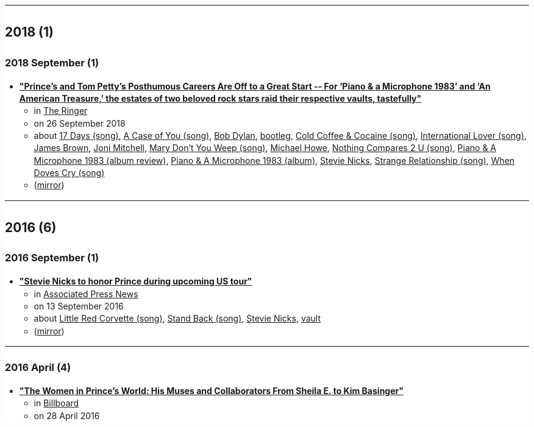 ----

## 2018 (1)

### 2018 September (1)

 - [**"Prince’s and Tom Petty’s Posthumous Careers Are Off to a Great Start -- For ‘Piano & a Microphone 1983’ and ‘An American Treasure,’ the estates of two beloved rock stars raid their respective vaults, tastefully"**](https://www.theringer.com/music/2018/9/26/17904480/prince-piano-microphone-1983-tom-petty-an-american-treasure-posthumous-album-box-set)
    - in [The Ringer](../../publications/the-ringer/index.md)
    - on 26 September 2018
    - about [17 Days (song)](../../topics/song/17-days/index.md), [A Case of You (song)](../../topics/song/a-case-of-you/index.md), [Bob Dylan](../../topics/bob-dylan/index.md), [bootleg](../../topics/bootleg/index.md), [Cold Coffee & Cocaine (song)](../../topics/song/cold-coffee-cocaine/index.md), [International Lover (song)](../../topics/song/international-lover/index.md), [James Brown](../../topics/james-brown/index.md), [Joni Mitchell](../../topics/joni-mitchell/index.md), [Mary Don’t You Weep (song)](../../topics/song/mary-don-t-you-weep/index.md), [Michael Howe](../../topics/michael-howe/index.md), [Nothing Compares 2 U (song)](../../topics/song/nothing-compares-2-u/index.md), [Piano & A Microphone 1983 (album review)](../../topics/album-review/piano-a-microphone-1983/index.md), [Piano & A Microphone 1983 (album)](../../topics/album/piano-a-microphone-1983/index.md), [Stevie Nicks](../../topics/stevie-nicks/index.md), [Strange Relationship (song)](../../topics/song/strange-relationship/index.md), [When Doves Cry (song)](../../topics/song/when-doves-cry/index.md)
    - ([mirror](https://web.archive.org/web/*/https://www.theringer.com/music/2018/9/26/17904480/prince-piano-microphone-1983-tom-petty-an-american-treasure-posthumous-album-box-set))

----

## 2016 (6)

### 2016 September (1)

 - [**"Stevie Nicks to honor Prince during upcoming US tour"**](https://apnews.com/b2990df0c26e4ee2939c4771e90c3383)
    - in [Associated Press News](../../publications/associated-press-news/index.md)
    - on 13 September 2016
    - about [Little Red Corvette (song)](../../topics/song/little-red-corvette/index.md), [Stand Back (song)](../../topics/song/stand-back/index.md), [Stevie Nicks](../../topics/stevie-nicks/index.md), [vault](../../topics/vault/index.md)
    - ([mirror](https://web.archive.org/web/*/https://apnews.com/b2990df0c26e4ee2939c4771e90c3383))

----

### 2016 April (4)

 - [**"The Women in Prince’s World: His Muses and Collaborators From Sheila E. to Kim Basinger"**](https://www.billboard.com/photos/7348470/prince-female-muses-collaborators-lovers-sheila-e-kim-basinger-more)
    - in [Billboard](../../publications/billboard/index.md)
    - on 28 April 2016